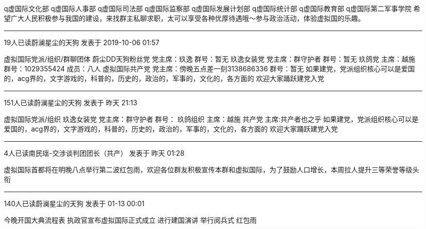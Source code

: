 q虚国际文化部
q虚国际人事部
q虚国际司法部
q虚国际监察部
q虚国际发展计划部
q虚国际统计部
q虚国际教育部
q虚国际第二军事学院
希望广大人民积极参与我国的建设，来找群主私聊求职，太可以享受各种优厚待遇哦～参与政治活动，体验虚拟国的乐趣。</p>

<hr>

<p>19人已读蔚澜星尘的天狗 发表于 2019-10-06 01:57</p>

<p>虚拟国际党派/组织/群聊团体
蔚尘DD天狗粉丝党
党主席：玖逸
群号：暂无
玖逸女装党
党主席：群守护者
群号：暂无
玖鸽党
主席：越施
群号：1029355424
成员：八人
虚拟国际共产党
党主席：傍晚五点差一刻3138686336
群号：暂无
如果建党，党派组织核心可以是爱国的，acg界的，文字游戏的，科普的，历史的，政治的，军事的，文化的，各方面的
欢迎大家踊跃建党入党</p>

<hr>

<p>151人已读蔚澜星尘的天狗 发表于 昨天 21:13</p>

<p>虚拟国际党派/组织
玖逸女装党 党主席：群守护者 群号：
玖鸽组织 主席：越施
共产党 主席:共产者也之乎
如果建党，党派组织核心可以是爱国的，acg界的，文字游戏的，科普的，历史的，政治的，军事的，文化的，各方面的
欢迎大家踊跃建党入党</p>

<hr>

<p>4人已读南民瑶-交涉谈判团团长（共产） 发表于 昨天 01:28</p>

<p>虚拟国际首都将在明晚八点举行第二波红包雨，欢迎各位群友积极宣传本群和虚拟国际，为了鼓励人口增长，本周拉人提升三等荣誉等级头衔</p>

<hr>

<p>140人已读蔚澜星尘的天狗 发表于 01-13 00:01</p>

<p>今晚开国大典流程表
执政官宣布虚拟国际正式成立
进行建国演讲
举行阅兵式
红包雨</p>
